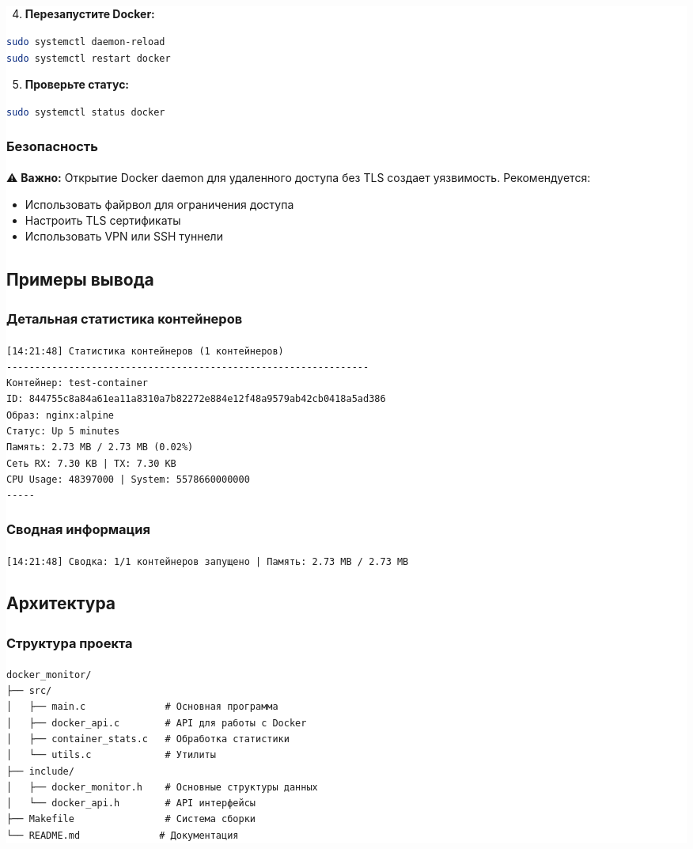 4. **Перезапустите Docker:**
```bash
sudo systemctl daemon-reload
sudo systemctl restart docker
```

5. **Проверьте статус:**
```bash
sudo systemctl status docker
```

### Безопасность

⚠️ **Важно:** Открытие Docker daemon для удаленного доступа без TLS создает уязвимость. Рекомендуется:

- Использовать файрвол для ограничения доступа
- Настроить TLS сертификаты
- Использовать VPN или SSH туннели

## Примеры вывода

### Детальная статистика контейнеров

```
[14:21:48] Статистика контейнеров (1 контейнеров)
----------------------------------------------------------------
Контейнер: test-container
ID: 844755c8a84a61ea11a8310a7b82272e884e12f48a9579ab42cb0418a5ad386
Образ: nginx:alpine
Статус: Up 5 minutes
Память: 2.73 MB / 2.73 MB (0.02%)
Сеть RX: 7.30 KB | TX: 7.30 KB
CPU Usage: 48397000 | System: 5578660000000
-----
```

### Сводная информация

```
[14:21:48] Сводка: 1/1 контейнеров запущено | Память: 2.73 MB / 2.73 MB
```

## Архитектура

### Структура проекта

```
docker_monitor/
├── src/
│   ├── main.c              # Основная программа
│   ├── docker_api.c        # API для работы с Docker
│   ├── container_stats.c   # Обработка статистики
│   └── utils.c             # Утилиты
├── include/
│   ├── docker_monitor.h    # Основные структуры данных
│   └── docker_api.h        # API интерфейсы
├── Makefile                # Система сборки
└── README.md              # Документация
```

